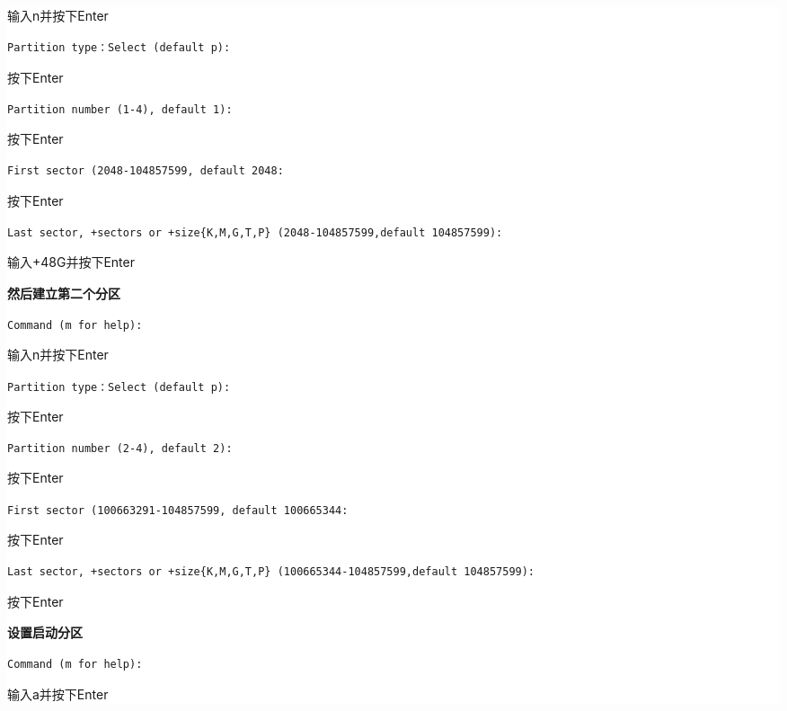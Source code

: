 输入n并按下Enter

```
Partition type：Select (default p):
```

按下Enter

```
Partition number (1-4), default 1):
```

按下Enter

```
First sector (2048-104857599, default 2048:
```

按下Enter

```
Last sector, +sectors or +size{K,M,G,T,P} (2048-104857599,default 104857599):
```

输入+48G并按下Enter

**然后建立第二个分区**

```
Command (m for help):
```

 输入n并按下Enter

```
Partition type：Select (default p):
```

按下Enter

```
Partition number (2-4), default 2):
```

按下Enter

```
First sector (100663291-104857599, default 100665344:
```

按下Enter

```
Last sector, +sectors or +size{K,M,G,T,P} (100665344-104857599,default 104857599):
```

按下Enter

**设置启动分区**

```
Command (m for help): 
```

输入a并按下Enter
